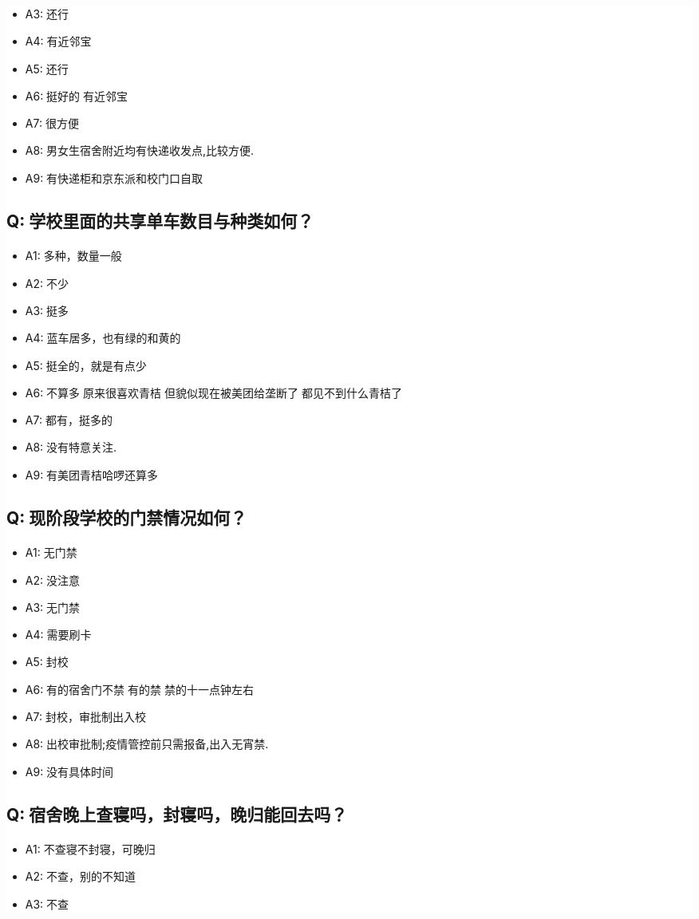 - A3: 还行

- A4: 有近邻宝

- A5: 还行

- A6: 挺好的 有近邻宝

- A7: 很方便

- A8: 男女生宿舍附近均有快递收发点,比较方便.

- A9: 有快递柜和京东派和校门口自取

## Q: 学校里面的共享单车数目与种类如何？

- A1: 多种，数量一般

- A2: 不少

- A3: 挺多

- A4: 蓝车居多，也有绿的和黄的

- A5: 挺全的，就是有点少

- A6: 不算多 原来很喜欢青桔 但貌似现在被美团给垄断了 都见不到什么青桔了

- A7: 都有，挺多的

- A8: 没有特意关注.

- A9: 有美团青桔哈啰还算多

## Q: 现阶段学校的门禁情况如何？

- A1: 无门禁

- A2: 没注意

- A3: 无门禁

- A4: 需要刷卡

- A5: 封校

- A6: 有的宿舍门不禁 有的禁 禁的十一点钟左右

- A7: 封校，审批制出入校

- A8: 出校审批制;疫情管控前只需报备,出入无宵禁.

- A9: 没有具体时间

## Q: 宿舍晚上查寝吗，封寝吗，晚归能回去吗？

- A1: 不查寝不封寝，可晚归

- A2: 不查，别的不知道

- A3: 不查
